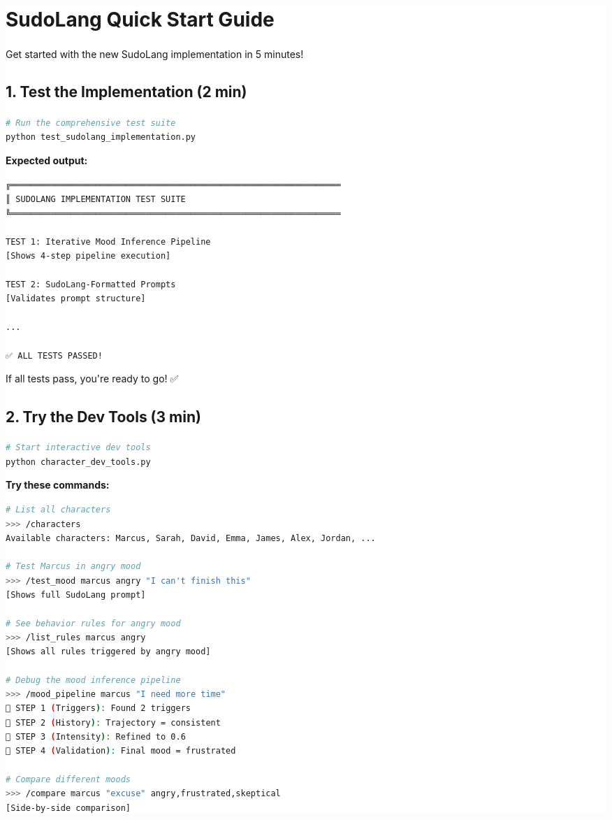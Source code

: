 # SudoLang Quick Start Guide

Get started with the new SudoLang implementation in 5 minutes!

## 1. Test the Implementation (2 min)

```bash
# Run the comprehensive test suite
python test_sudolang_implementation.py
```

**Expected output:**
```
╔══════════════════════════════════════════════════════════════════
║ SUDOLANG IMPLEMENTATION TEST SUITE
╚══════════════════════════════════════════════════════════════════

TEST 1: Iterative Mood Inference Pipeline
[Shows 4-step pipeline execution]

TEST 2: SudoLang-Formatted Prompts
[Validates prompt structure]

...

✅ ALL TESTS PASSED!
```

If all tests pass, you're ready to go! ✅

## 2. Try the Dev Tools (3 min)

```bash
# Start interactive dev tools
python character_dev_tools.py
```

**Try these commands:**

```bash
# List all characters
>>> /characters
Available characters: Marcus, Sarah, David, Emma, James, Alex, Jordan, ...

# Test Marcus in angry mood
>>> /test_mood marcus angry "I can't finish this"
[Shows full SudoLang prompt]

# See behavior rules for angry mood
>>> /list_rules marcus angry
[Shows all rules triggered by angry mood]

# Debug the mood inference pipeline
>>> /mood_pipeline marcus "I need more time"
📍 STEP 1 (Triggers): Found 2 triggers
📍 STEP 2 (History): Trajectory = consistent
📍 STEP 3 (Intensity): Refined to 0.6
📍 STEP 4 (Validation): Final mood = frustrated

# Compare different moods
>>> /compare marcus "excuse" angry,frustrated,skeptical
[Side-by-side comparison]
```
